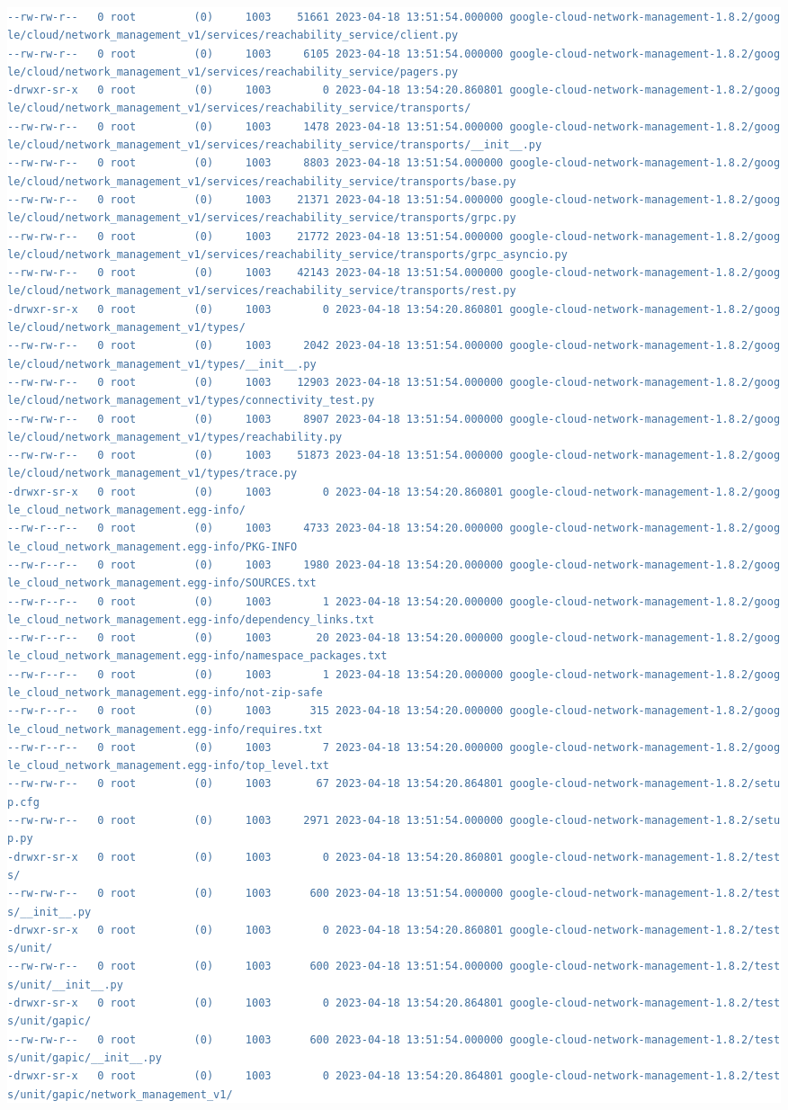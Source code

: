```diff
--rw-rw-r--   0 root         (0)     1003    51661 2023-04-18 13:51:54.000000 google-cloud-network-management-1.8.2/google/cloud/network_management_v1/services/reachability_service/client.py
--rw-rw-r--   0 root         (0)     1003     6105 2023-04-18 13:51:54.000000 google-cloud-network-management-1.8.2/google/cloud/network_management_v1/services/reachability_service/pagers.py
-drwxr-sr-x   0 root         (0)     1003        0 2023-04-18 13:54:20.860801 google-cloud-network-management-1.8.2/google/cloud/network_management_v1/services/reachability_service/transports/
--rw-rw-r--   0 root         (0)     1003     1478 2023-04-18 13:51:54.000000 google-cloud-network-management-1.8.2/google/cloud/network_management_v1/services/reachability_service/transports/__init__.py
--rw-rw-r--   0 root         (0)     1003     8803 2023-04-18 13:51:54.000000 google-cloud-network-management-1.8.2/google/cloud/network_management_v1/services/reachability_service/transports/base.py
--rw-rw-r--   0 root         (0)     1003    21371 2023-04-18 13:51:54.000000 google-cloud-network-management-1.8.2/google/cloud/network_management_v1/services/reachability_service/transports/grpc.py
--rw-rw-r--   0 root         (0)     1003    21772 2023-04-18 13:51:54.000000 google-cloud-network-management-1.8.2/google/cloud/network_management_v1/services/reachability_service/transports/grpc_asyncio.py
--rw-rw-r--   0 root         (0)     1003    42143 2023-04-18 13:51:54.000000 google-cloud-network-management-1.8.2/google/cloud/network_management_v1/services/reachability_service/transports/rest.py
-drwxr-sr-x   0 root         (0)     1003        0 2023-04-18 13:54:20.860801 google-cloud-network-management-1.8.2/google/cloud/network_management_v1/types/
--rw-rw-r--   0 root         (0)     1003     2042 2023-04-18 13:51:54.000000 google-cloud-network-management-1.8.2/google/cloud/network_management_v1/types/__init__.py
--rw-rw-r--   0 root         (0)     1003    12903 2023-04-18 13:51:54.000000 google-cloud-network-management-1.8.2/google/cloud/network_management_v1/types/connectivity_test.py
--rw-rw-r--   0 root         (0)     1003     8907 2023-04-18 13:51:54.000000 google-cloud-network-management-1.8.2/google/cloud/network_management_v1/types/reachability.py
--rw-rw-r--   0 root         (0)     1003    51873 2023-04-18 13:51:54.000000 google-cloud-network-management-1.8.2/google/cloud/network_management_v1/types/trace.py
-drwxr-sr-x   0 root         (0)     1003        0 2023-04-18 13:54:20.860801 google-cloud-network-management-1.8.2/google_cloud_network_management.egg-info/
--rw-r--r--   0 root         (0)     1003     4733 2023-04-18 13:54:20.000000 google-cloud-network-management-1.8.2/google_cloud_network_management.egg-info/PKG-INFO
--rw-r--r--   0 root         (0)     1003     1980 2023-04-18 13:54:20.000000 google-cloud-network-management-1.8.2/google_cloud_network_management.egg-info/SOURCES.txt
--rw-r--r--   0 root         (0)     1003        1 2023-04-18 13:54:20.000000 google-cloud-network-management-1.8.2/google_cloud_network_management.egg-info/dependency_links.txt
--rw-r--r--   0 root         (0)     1003       20 2023-04-18 13:54:20.000000 google-cloud-network-management-1.8.2/google_cloud_network_management.egg-info/namespace_packages.txt
--rw-r--r--   0 root         (0)     1003        1 2023-04-18 13:54:20.000000 google-cloud-network-management-1.8.2/google_cloud_network_management.egg-info/not-zip-safe
--rw-r--r--   0 root         (0)     1003      315 2023-04-18 13:54:20.000000 google-cloud-network-management-1.8.2/google_cloud_network_management.egg-info/requires.txt
--rw-r--r--   0 root         (0)     1003        7 2023-04-18 13:54:20.000000 google-cloud-network-management-1.8.2/google_cloud_network_management.egg-info/top_level.txt
--rw-rw-r--   0 root         (0)     1003       67 2023-04-18 13:54:20.864801 google-cloud-network-management-1.8.2/setup.cfg
--rw-rw-r--   0 root         (0)     1003     2971 2023-04-18 13:51:54.000000 google-cloud-network-management-1.8.2/setup.py
-drwxr-sr-x   0 root         (0)     1003        0 2023-04-18 13:54:20.860801 google-cloud-network-management-1.8.2/tests/
--rw-rw-r--   0 root         (0)     1003      600 2023-04-18 13:51:54.000000 google-cloud-network-management-1.8.2/tests/__init__.py
-drwxr-sr-x   0 root         (0)     1003        0 2023-04-18 13:54:20.860801 google-cloud-network-management-1.8.2/tests/unit/
--rw-rw-r--   0 root         (0)     1003      600 2023-04-18 13:51:54.000000 google-cloud-network-management-1.8.2/tests/unit/__init__.py
-drwxr-sr-x   0 root         (0)     1003        0 2023-04-18 13:54:20.864801 google-cloud-network-management-1.8.2/tests/unit/gapic/
--rw-rw-r--   0 root         (0)     1003      600 2023-04-18 13:51:54.000000 google-cloud-network-management-1.8.2/tests/unit/gapic/__init__.py
-drwxr-sr-x   0 root         (0)     1003        0 2023-04-18 13:54:20.864801 google-cloud-network-management-1.8.2/tests/unit/gapic/network_management_v1/
```